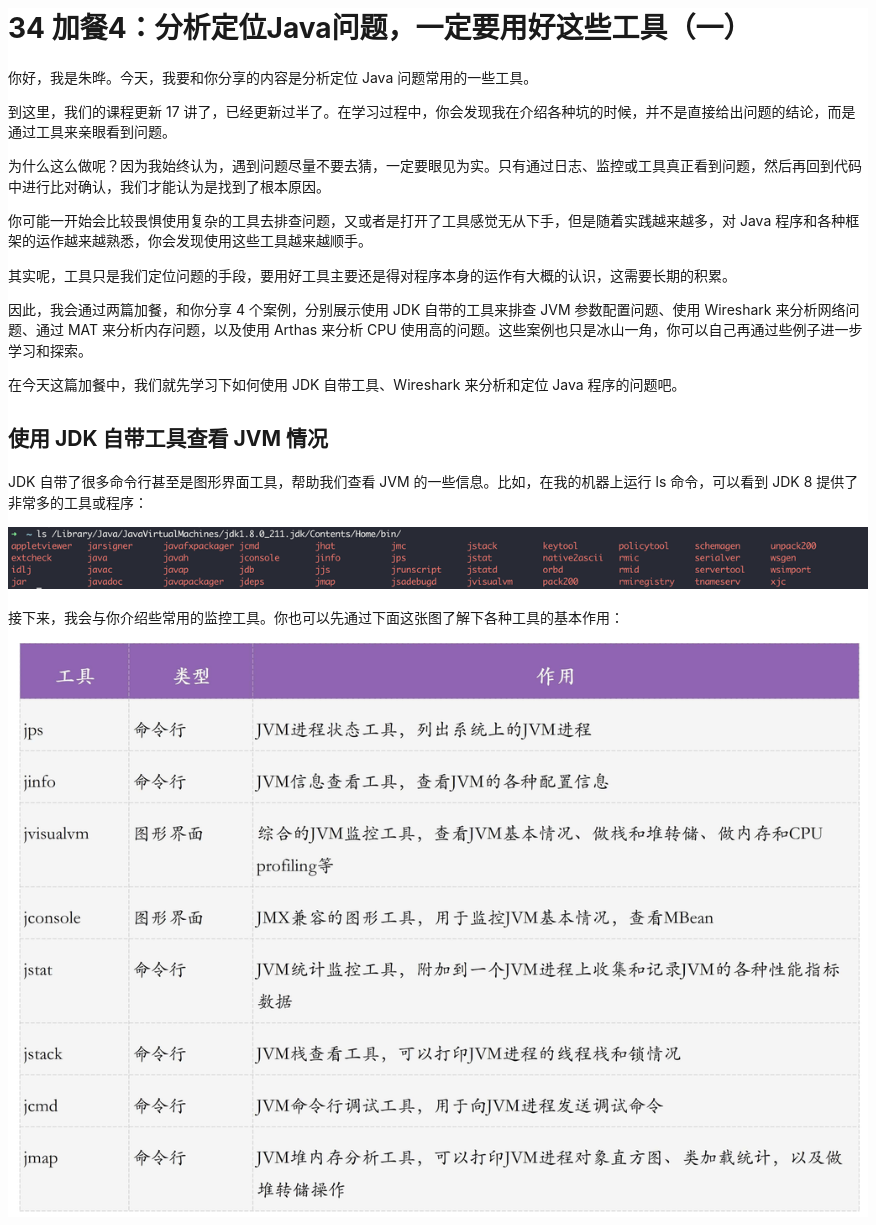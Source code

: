 34 加餐4：分析定位Java问题，一定要用好这些工具（一）
==============================

你好，我是朱晔。今天，我要和你分享的内容是分析定位 Java 问题常用的一些工具。

到这里，我们的课程更新 17 讲了，已经更新过半了。在学习过程中，你会发现我在介绍各种坑的时候，并不是直接给出问题的结论，而是通过工具来亲眼看到问题。

为什么这么做呢？因为我始终认为，遇到问题尽量不要去猜，一定要眼见为实。只有通过日志、监控或工具真正看到问题，然后再回到代码中进行比对确认，我们才能认为是找到了根本原因。

你可能一开始会比较畏惧使用复杂的工具去排查问题，又或者是打开了工具感觉无从下手，但是随着实践越来越多，对 Java 程序和各种框架的运作越来越熟悉，你会发现使用这些工具越来越顺手。

其实呢，工具只是我们定位问题的手段，要用好工具主要还是得对程序本身的运作有大概的认识，这需要长期的积累。

因此，我会通过两篇加餐，和你分享 4 个案例，分别展示使用 JDK 自带的工具来排查 JVM 参数配置问题、使用 Wireshark 来分析网络问题、通过 MAT 来分析内存问题，以及使用 Arthas 来分析 CPU 使用高的问题。这些案例也只是冰山一角，你可以自己再通过些例子进一步学习和探索。

在今天这篇加餐中，我们就先学习下如何使用 JDK 自带工具、Wireshark 来分析和定位 Java 程序的问题吧。

使用 JDK 自带工具查看 JVM 情况
--------------------

JDK 自带了很多命令行甚至是图形界面工具，帮助我们查看 JVM 的一些信息。比如，在我的机器上运行 ls 命令，可以看到 JDK 8 提供了非常多的工具或程序：

![img](assets/22456d9186a4f36f83209168b782dbbd.png)

接下来，我会与你介绍些常用的监控工具。你也可以先通过下面这张图了解下各种工具的基本作用：

![img](assets/b4e8ab0a76a8665879e0fc13964ebc0d.jpg)
